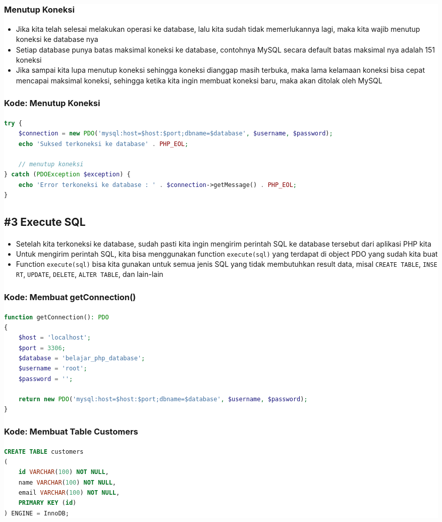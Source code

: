 ### Menutup Koneksi

- Jika kita telah selesai melakukan operasi ke database, lalu kita sudah tidak memerlukannya lagi, maka kita wajib menutup koneksi ke database nya
- Setiap database punya batas maksimal koneksi ke database, contohnya MySQL secara default batas maksimal nya adalah 151 koneksi
- Jika sampai kita lupa menutup koneksi sehingga koneksi dianggap masih terbuka, maka lama kelamaan koneksi bisa cepat mencapai maksimal koneksi, sehingga ketika kita ingin membuat koneksi baru, maka akan ditolak oleh MySQL

### Kode: Menutup Koneksi

```php
try {
	$connection = new PDO('mysql:host=$host:$port;dbname=$database', $username, $password);
	echo 'Suksed terkoneksi ke database' . PHP_EOL;

	// menutup koneksi
} catch (PDOException $exception) {
	echo 'Error terkoneksi ke database : ' . $connection->getMessage() . PHP_EOL;
}
```

## #3 Execute SQL

- Setelah kita terkoneksi ke database, sudah pasti kita ingin mengirim perintah SQL ke database tersebut dari aplikasi PHP kita
- Untuk mengirim perintah SQL, kita bisa menggunakan function `execute(sql)` yang terdapat di object PDO yang sudah kita buat
- Function `execute(sql)` bisa kita gunakan untuk semua jenis SQL yang tidak membutuhkan result data, misal `CREATE TABLE`, `INSERT`, `UPDATE`, `DELETE`, `ALTER TABLE`, dan lain-lain

### Kode: Membuat getConnection()

```php
function getConnection(): PDO
{
	$host = 'localhost';
	$port = 3306;
	$database = 'belajar_php_database';
	$username = 'root';
	$password = '';

	return new PDO('mysql:host=$host:$port;dbname=$database', $username, $password);
}
```

### Kode: Membuat Table Customers

```sql
CREATE TABLE customers
(
	id VARCHAR(100) NOT NULL,
	name VARCHAR(100) NOT NULL,
	email VARCHAR(100) NOT NULL,
	PRIMARY KEY (id)
) ENGINE = InnoDB;
```
